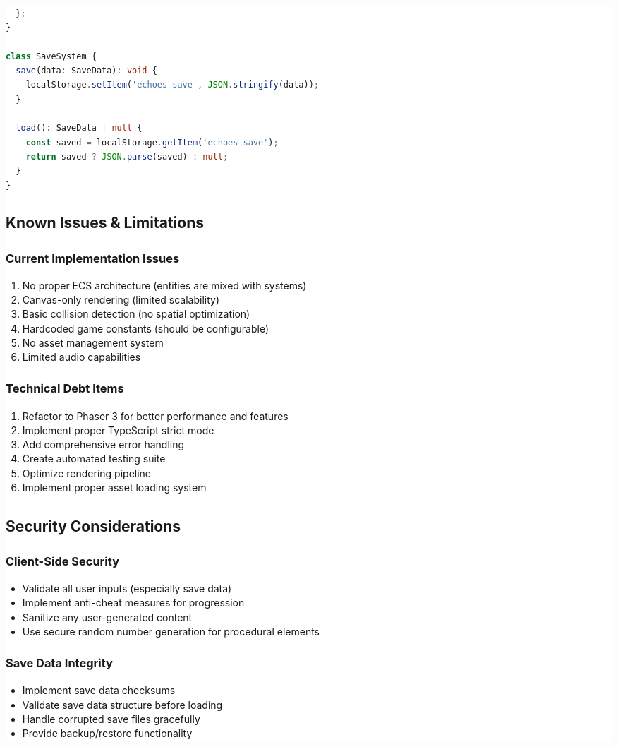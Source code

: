 ```typescript
  };
}

class SaveSystem {
  save(data: SaveData): void {
    localStorage.setItem('echoes-save', JSON.stringify(data));
  }

  load(): SaveData | null {
    const saved = localStorage.getItem('echoes-save');
    return saved ? JSON.parse(saved) : null;
  }
}
```

## Known Issues & Limitations

### Current Implementation Issues

1. No proper ECS architecture (entities are mixed with systems)
2. Canvas-only rendering (limited scalability)
3. Basic collision detection (no spatial optimization)
4. Hardcoded game constants (should be configurable)
5. No asset management system
6. Limited audio capabilities

### Technical Debt Items

1. Refactor to Phaser 3 for better performance and features
2. Implement proper TypeScript strict mode
3. Add comprehensive error handling
4. Create automated testing suite
5. Optimize rendering pipeline
6. Implement proper asset loading system

## Security Considerations

### Client-Side Security

- Validate all user inputs (especially save data)
- Implement anti-cheat measures for progression
- Sanitize any user-generated content
- Use secure random number generation for procedural elements

### Save Data Integrity

- Implement save data checksums
- Validate save data structure before loading
- Handle corrupted save files gracefully
- Provide backup/restore functionality
